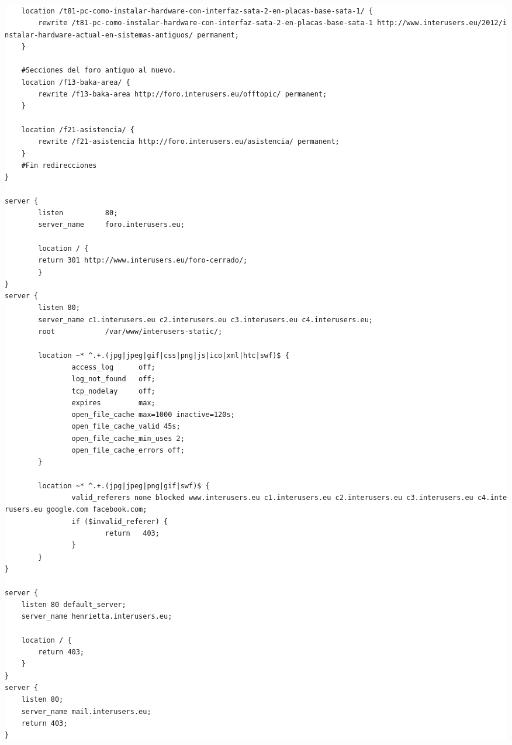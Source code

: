        location /t81-pc-como-instalar-hardware-con-interfaz-sata-2-en-placas-base-sata-1/ {
            rewrite /t81-pc-como-instalar-hardware-con-interfaz-sata-2-en-placas-base-sata-1 http://www.interusers.eu/2012/instalar-hardware-actual-en-sistemas-antiguos/ permanent;
        }
    
        #Secciones del foro antiguo al nuevo.
        location /f13-baka-area/ {
            rewrite /f13-baka-area http://foro.interusers.eu/offtopic/ permanent;
        }
    
        location /f21-asistencia/ {
            rewrite /f21-asistencia http://foro.interusers.eu/asistencia/ permanent;
        }
        #Fin redirecciones
    }
    
    server {
            listen          80;
            server_name     foro.interusers.eu;
    
            location / {
            return 301 http://www.interusers.eu/foro-cerrado/;    
            }
    }
    server {
            listen 80;
            server_name c1.interusers.eu c2.interusers.eu c3.interusers.eu c4.interusers.eu;
            root            /var/www/interusers-static/;
    
            location ~* ^.+.(jpg|jpeg|gif|css|png|js|ico|xml|htc|swf)$ {
                    access_log      off;
                    log_not_found   off;
                    tcp_nodelay     off;
                    expires         max;
                    open_file_cache max=1000 inactive=120s;
                    open_file_cache_valid 45s;
                    open_file_cache_min_uses 2;
                    open_file_cache_errors off;
            }
    
            location ~* ^.+.(jpg|jpeg|png|gif|swf)$ {
                    valid_referers none blocked www.interusers.eu c1.interusers.eu c2.interusers.eu c3.interusers.eu c4.interusers.eu google.com facebook.com;
                    if ($invalid_referer) {
                            return   403;
                    }
            }
    }
    
    server {
        listen 80 default_server;
        server_name henrietta.interusers.eu;
    
        location / {
            return 403;
        }
    }
    server {
        listen 80;
        server_name mail.interusers.eu;
        return 403;
    }
    